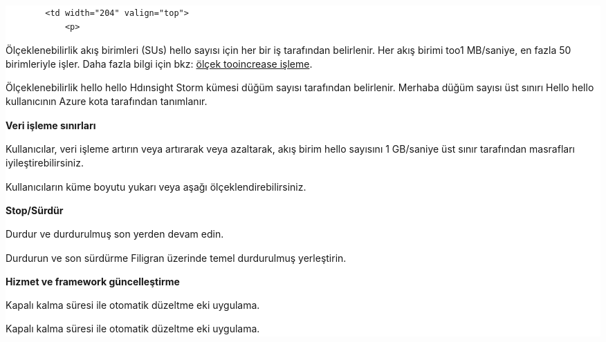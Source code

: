             <td width="204" valign="top">
                <p>
Ölçeklenebilirlik akış birimleri (SUs) hello sayısı için her bir iş tarafından belirlenir. Her akış birimi too1 MB/saniye, en fazla 50 birimleriyle işler. Daha fazla bilgi için bkz: <a href="https://docs.microsoft.com/azure/stream-analytics/stream-analytics-scale-jobs">ölçek tooincrease işleme</a>.
                </p>
            </td>
            <td width="246" valign="top">
                <p>
Ölçeklenebilirlik hello hello Hdınsight Storm kümesi düğüm sayısı tarafından belirlenir. Merhaba düğüm sayısı üst sınırı Hello hello kullanıcının Azure kota tarafından tanımlanır.
                </p>
            </td>
        </tr>
        <tr>
            <td width="174" valign="top">
                <p>
                    <strong>Veri işleme sınırları</strong>
                </p>
            </td>
            <td width="204" valign="top">
                <p>
Kullanıcılar, veri işleme artırın veya artırarak veya azaltarak, akış birim hello sayısını 1 GB/saniye üst sınır tarafından masrafları iyileştirebilirsiniz.
                </p>
            </td>
            <td width="246" valign="top">
                <p>
Kullanıcıların küme boyutu yukarı veya aşağı ölçeklendirebilirsiniz.
                </p>
            </td>
        </tr>
        <tr>
            <td width="174" valign="top">
                <p>
                    <strong>Stop/Sürdür</strong>
                </p>
            </td>
            <td width="204" valign="top">
                <p>
Durdur ve durdurulmuş son yerden devam edin.
                </p>
            </td>
            <td width="246" valign="top">
                <p>
Durdurun ve son sürdürme Filigran üzerinde temel durdurulmuş yerleştirin.
                </p>
            </td>
        </tr>
        <tr>
            <td width="174" valign="top">
                <p>
                    <strong>Hizmet ve framework güncelleştirme</strong>
                </p>
            </td>
            <td width="204" valign="top">
                <p>
Kapalı kalma süresi ile otomatik düzeltme eki uygulama.
                </p>
            </td>
            <td width="246" valign="top">
                <p>
Kapalı kalma süresi ile otomatik düzeltme eki uygulama.
                </p>